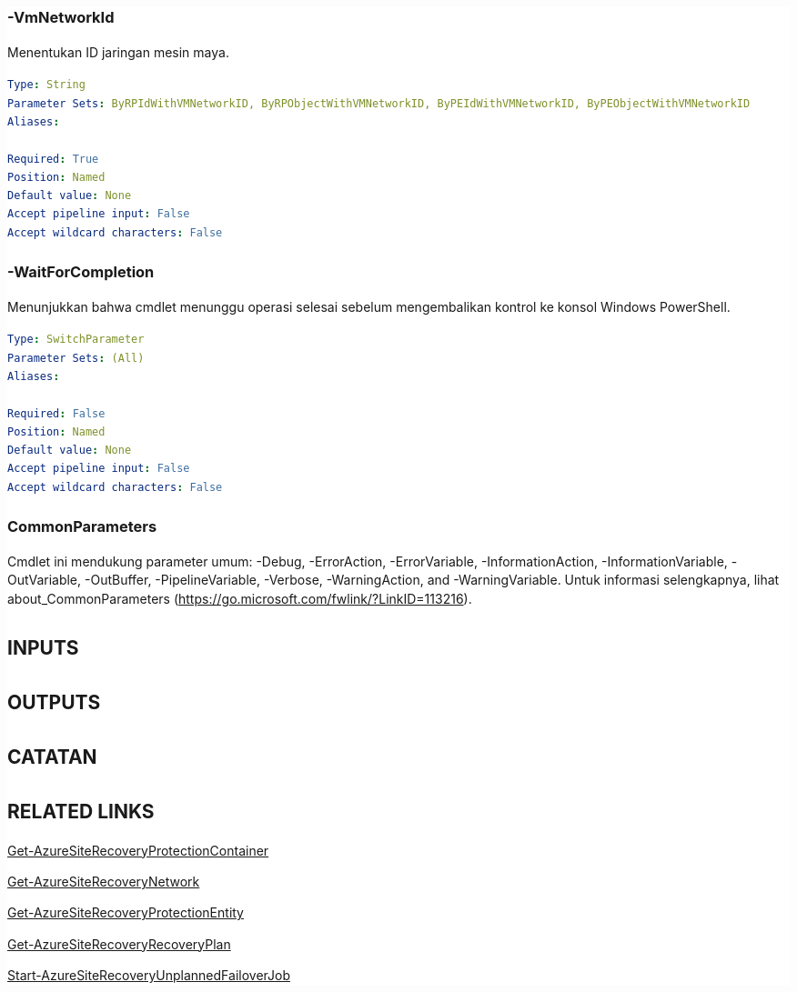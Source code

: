 ### -VmNetworkId
Menentukan ID jaringan mesin maya.

```yaml
Type: String
Parameter Sets: ByRPIdWithVMNetworkID, ByRPObjectWithVMNetworkID, ByPEIdWithVMNetworkID, ByPEObjectWithVMNetworkID
Aliases: 

Required: True
Position: Named
Default value: None
Accept pipeline input: False
Accept wildcard characters: False
```

### -WaitForCompletion
Menunjukkan bahwa cmdlet menunggu operasi selesai sebelum mengembalikan kontrol ke konsol Windows PowerShell.

```yaml
Type: SwitchParameter
Parameter Sets: (All)
Aliases: 

Required: False
Position: Named
Default value: None
Accept pipeline input: False
Accept wildcard characters: False
```

### CommonParameters
Cmdlet ini mendukung parameter umum: -Debug, -ErrorAction, -ErrorVariable, -InformationAction, -InformationVariable, -OutVariable, -OutBuffer, -PipelineVariable, -Verbose, -WarningAction, and -WarningVariable. Untuk informasi selengkapnya, lihat about_CommonParameters (https://go.microsoft.com/fwlink/?LinkID=113216).

## INPUTS

## OUTPUTS

## CATATAN

## RELATED LINKS

[Get-AzureSiteRecoveryProtectionContainer](./Get-AzureSiteRecoveryProtectionContainer.md)

[Get-AzureSiteRecoveryNetwork](./Get-AzureSiteRecoveryNetwork.md)

[Get-AzureSiteRecoveryProtectionEntity](./Get-AzureSiteRecoveryProtectionEntity.md)

[Get-AzureSiteRecoveryRecoveryPlan](./Get-AzureSiteRecoveryRecoveryPlan.md)

[Start-AzureSiteRecoveryUnplannedFailoverJob](./Start-AzureSiteRecoveryUnplannedFailoverJob.md)


